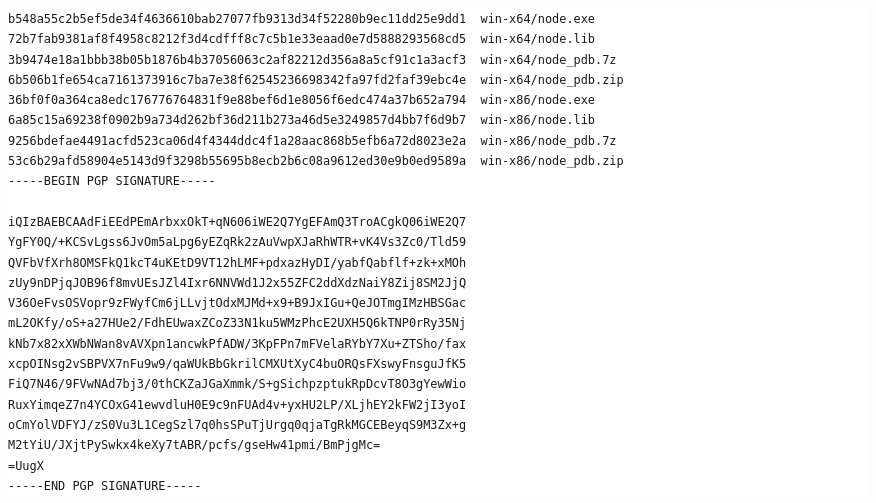 ```
b548a55c2b5ef5de34f4636610bab27077fb9313d34f52280b9ec11dd25e9dd1  win-x64/node.exe
72b7fab9381af8f4958c8212f3d4cdfff8c7c5b1e33eaad0e7d5888293568cd5  win-x64/node.lib
3b9474e18a1bbb38b05b1876b4b37056063c2af82212d356a8a5cf91c1a3acf3  win-x64/node_pdb.7z
6b506b1fe654ca7161373916c7ba7e38f62545236698342fa97fd2faf39ebc4e  win-x64/node_pdb.zip
36bf0f0a364ca8edc176776764831f9e88bef6d1e8056f6edc474a37b652a794  win-x86/node.exe
6a85c15a69238f0902b9a734d262bf36d211b273a46d5e3249857d4bb7f6d9b7  win-x86/node.lib
9256bdefae4491acfd523ca06d4f4344ddc4f1a28aac868b5efb6a72d8023e2a  win-x86/node_pdb.7z
53c6b29afd58904e5143d9f3298b55695b8ecb2b6c08a9612ed30e9b0ed9589a  win-x86/node_pdb.zip
-----BEGIN PGP SIGNATURE-----

iQIzBAEBCAAdFiEEdPEmArbxxOkT+qN606iWE2Q7YgEFAmQ3TroACgkQ06iWE2Q7
YgFY0Q/+KCSvLgss6JvOm5aLpg6yEZqRk2zAuVwpXJaRhWTR+vK4Vs3Zc0/Tld59
QVFbVfXrh8OMSFkQ1kcT4uKEtD9VT12hLMF+pdxazHyDI/yabfQabflf+zk+xMOh
zUy9nDPjqJOB96f8mvUEsJZl4Ixr6NNVWd1J2x55ZFC2ddXdzNaiY8Zij8SM2JjQ
V36OeFvsOSVopr9zFWyfCm6jLLvjtOdxMJMd+x9+B9JxIGu+QeJOTmgIMzHBSGac
mL2OKfy/oS+a27HUe2/FdhEUwaxZCoZ33N1ku5WMzPhcE2UXH5Q6kTNP0rRy35Nj
kNb7x82xXWbNWan8vAVXpn1ancwkPfADW/3KpFPn7mFVelaRYbY7Xu+ZTSho/fax
xcpOINsg2vSBPVX7nFu9w9/qaWUkBbGkrilCMXUtXyC4buORQsFXswyFnsguJfK5
FiQ7N46/9FVwNAd7bj3/0thCKZaJGaXmmk/S+gSichpzptukRpDcvT8O3gYewWio
RuxYimqeZ7n4YCOxG41ewvdluH0E9c9nFUAd4v+yxHU2LP/XLjhEY2kFW2jI3yoI
oCmYolVDFYJ/zS0Vu3L1CegSzl7q0hsSPuTjUrgq0qjaTgRkMGCEBeyqS9M3Zx+g
M2tYiU/JXjtPySwkx4keXy7tABR/pcfs/gseHw41pmi/BmPjgMc=
=UugX
-----END PGP SIGNATURE-----

```
